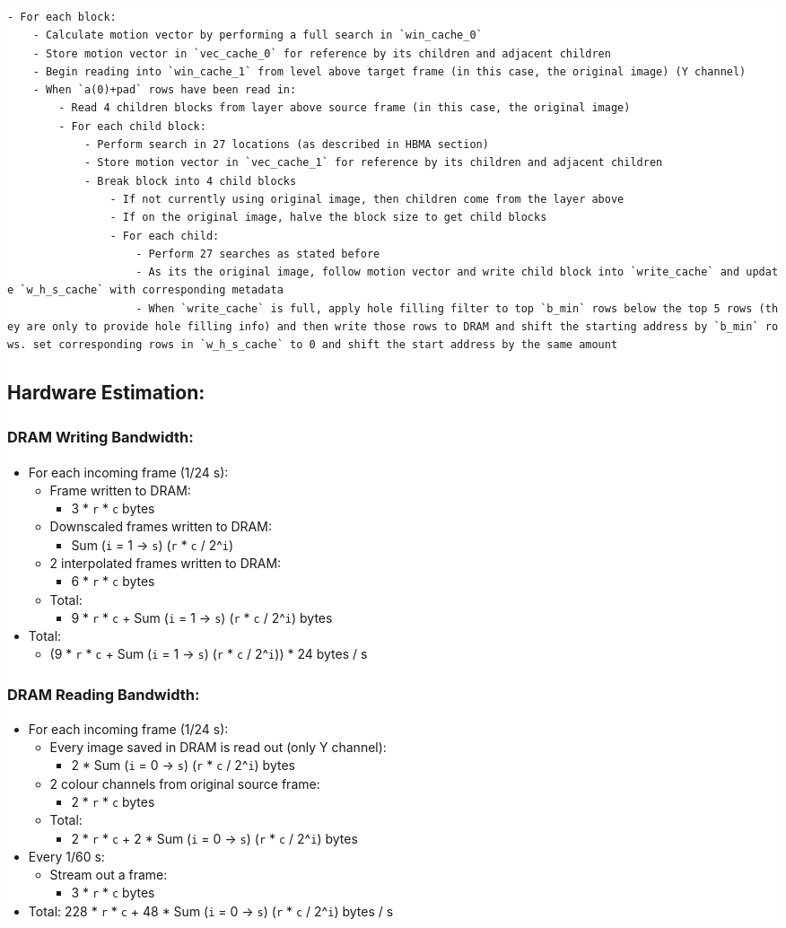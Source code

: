     - For each block:
        - Calculate motion vector by performing a full search in `win_cache_0`
        - Store motion vector in `vec_cache_0` for reference by its children and adjacent children
        - Begin reading into `win_cache_1` from level above target frame (in this case, the original image) (Y channel)
        - When `a(0)+pad` rows have been read in:
            - Read 4 children blocks from layer above source frame (in this case, the original image)
            - For each child block:
                - Perform search in 27 locations (as described in HBMA section)
                - Store motion vector in `vec_cache_1` for reference by its children and adjacent children
                - Break block into 4 child blocks
                    - If not currently using original image, then children come from the layer above
                    - If on the original image, halve the block size to get child blocks
                    - For each child:
                        - Perform 27 searches as stated before
                        - As its the original image, follow motion vector and write child block into `write_cache` and update `w_h_s_cache` with corresponding metadata
                        - When `write_cache` is full, apply hole filling filter to top `b_min` rows below the top 5 rows (they are only to provide hole filling info) and then write those rows to DRAM and shift the starting address by `b_min` rows. set corresponding rows in `w_h_s_cache` to 0 and shift the start address by the same amount

## Hardware Estimation:

### DRAM Writing Bandwidth:

- For each incoming frame (1/24 s):
    - Frame written to DRAM:
        - 3 * `r` * `c` bytes
    - Downscaled frames written to DRAM:
        - Sum (`i` = 1 -> `s`) (`r` * `c` / 2^`i`)
    - 2 interpolated frames written to DRAM:
        - 6 * `r` * `c` bytes
    - Total:
        - 9 * `r` * `c` + Sum (`i` = 1 -> `s`) (`r` * `c` / 2^`i`) bytes
- Total:
    - (9 * `r` * `c` + Sum (`i` = 1 -> `s`) (`r` * `c` / 2^`i`)) * 24 bytes / s

### DRAM Reading Bandwidth:

- For each incoming frame (1/24 s):
    - Every image saved in DRAM is read out (only Y channel):
        - 2 * Sum (`i` = 0 -> `s`) (`r` * `c` / 2^`i`) bytes
    - 2 colour channels from original source frame:
        - 2 * `r` * `c` bytes
    - Total:
        - 2 * `r` * `c` + 2 * Sum (`i` = 0 -> `s`) (`r` * `c` / 2^`i`) bytes
- Every 1/60 s:
    - Stream out a frame:
        - 3 * `r` * `c` bytes
- Total:
    228 * `r` * `c` + 48 * Sum (`i` = 0 -> `s`) (`r` * `c` / 2^`i`) bytes / s
